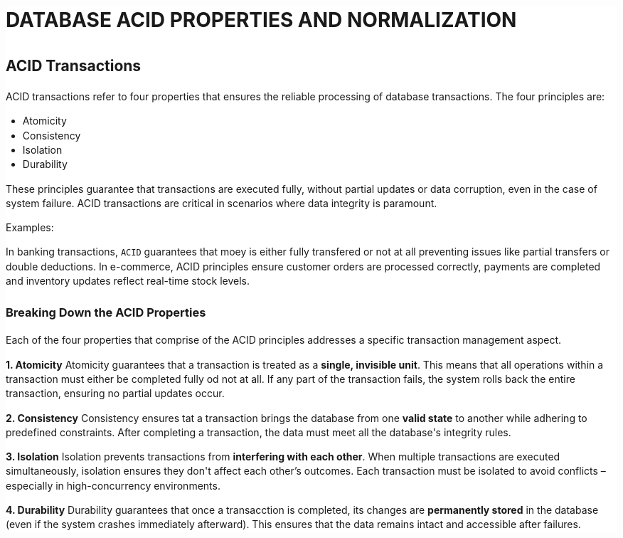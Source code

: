 # DATABASE ACID PROPERTIES AND NORMALIZATION

## ACID Transactions

ACID transactions refer to four properties that ensures the reliable processing of database transactions. The four principles are:

- Atomicity
- Consistency
- Isolation
- Durability

These principles guarantee that transactions are executed fully, without partial updates or data corruption, even in the case of system failure. ACID transactions are critical in scenarios where data integrity is paramount.

Examples:

In banking transactions, `ACID` guarantees that moey is either fully transfered or not at all preventing issues like partial transfers or double deductions. In e-commerce, ACID principles ensure customer orders are processed correctly, payments are completed and inventory updates reflect real-time stock levels.

### Breaking Down the ACID Properties

Each of the four properties that comprise of the ACID principles addresses a specific transaction management aspect.

**1. Atomicity**
Atomicity guarantees that a transaction is treated as a **single, invisible unit**. This means that all operations within a transaction must either be completed fully od not at all. If any part of the transaction fails, the system rolls back the entire transaction, ensuring no partial updates occur.

**2. Consistency**
Consistency ensures tat a transaction brings the database from one **valid state** to another while adhering to predefined constraints. After completing a transaction, the data must meet all the database's integrity rules.

**3. Isolation**
Isolation prevents transactions from **interfering with each other**. When multiple transactions are executed simultaneously, isolation ensures they don't affect each other’s outcomes. Each transaction must be isolated to avoid conflicts – especially in high-concurrency environments.

**4. Durability**
Durability guarantees that once a transacction is completed, its changes are **permanently stored** in the database (even if the system crashes immediately afterward). This ensures that the data remains intact and accessible after failures.
